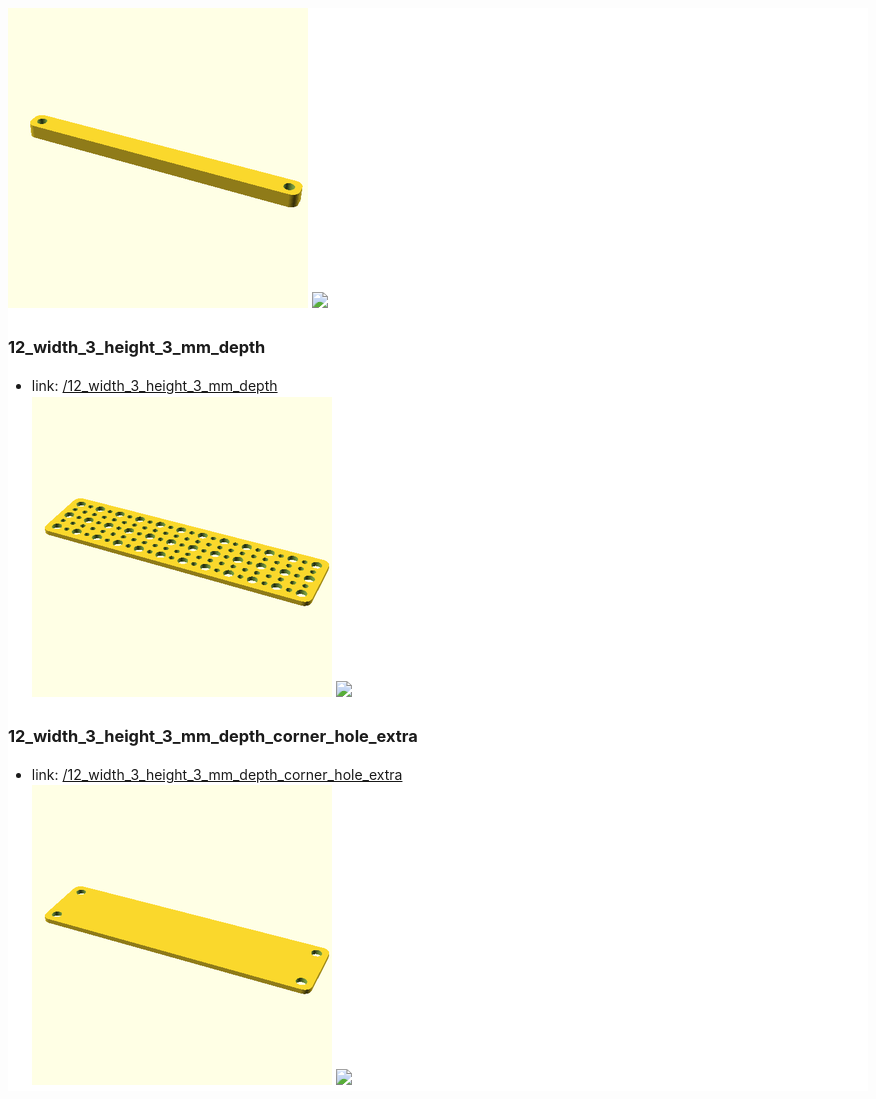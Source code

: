 ![](12_width_1_height_9_mm_depth_two_side_hole_extra/3dpr_300.png)  ![](12_width_1_height_9_mm_depth_two_side_hole_extra/image_300.jpg)
 

### 12_width_3_height_3_mm_depth
* link: [/12_width_3_height_3_mm_depth](12_width_3_height_3_mm_depth)  
![](12_width_3_height_3_mm_depth/3dpr_300.png)  ![](12_width_3_height_3_mm_depth/image_300.jpg)
 

### 12_width_3_height_3_mm_depth_corner_hole_extra
* link: [/12_width_3_height_3_mm_depth_corner_hole_extra](12_width_3_height_3_mm_depth_corner_hole_extra)  
![](12_width_3_height_3_mm_depth_corner_hole_extra/3dpr_300.png)  ![](12_width_3_height_3_mm_depth_corner_hole_extra/image_300.jpg)
 